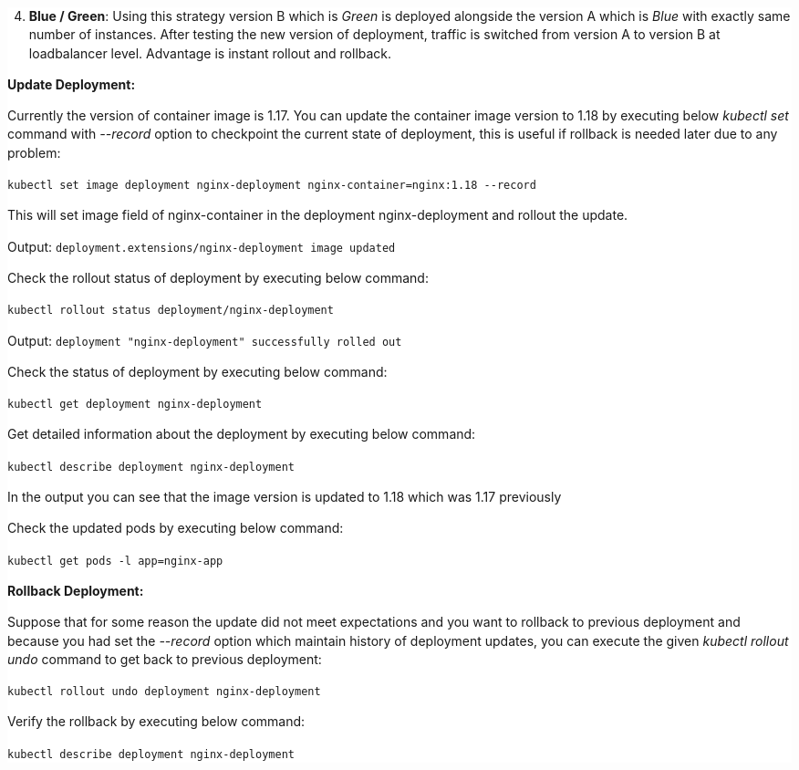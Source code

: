 4. <strong>Blue / Green</strong>: Using this strategy version B which is *Green* is deployed alongside the version A which is *Blue* with exactly same number of instances. After testing the new version of deployment, traffic is switched from version A to version B at loadbalancer level. Advantage is instant rollout and rollback.

<strong>Update Deployment:</strong>

Currently the version of container image is 1.17. You can update the container image version to 1.18 by executing below *kubectl set* command with *--record* option to checkpoint the current state of deployment, this is useful if rollback is needed later due to any problem:

```execute
kubectl set image deployment nginx-deployment nginx-container=nginx:1.18 --record
```

This will set image field of nginx-container in the deployment nginx-deployment and rollout the update.

Output: ```deployment.extensions/nginx-deployment image updated```

Check the rollout status of deployment by executing below command:

```execute
kubectl rollout status deployment/nginx-deployment
```

Output: ```deployment "nginx-deployment" successfully rolled out```

Check the status of deployment by executing below command:

```execute
kubectl get deployment nginx-deployment
```

Get detailed information about the deployment by executing below command:

```execute
kubectl describe deployment nginx-deployment
```

In the output you can see that the image version is updated to 1.18 which was 1.17 previously

Check the updated pods by executing below command:

```execute
kubectl get pods -l app=nginx-app
```

<strong>Rollback Deployment:</strong>

Suppose that for some reason the update did not meet expectations and you want to rollback to previous deployment and because you had set the *--record* option which maintain history of deployment updates, you can execute the given *kubectl rollout undo* command to get back to previous deployment:

```execute
kubectl rollout undo deployment nginx-deployment
```

Verify the rollback by executing below command:

```execute
kubectl describe deployment nginx-deployment
```
